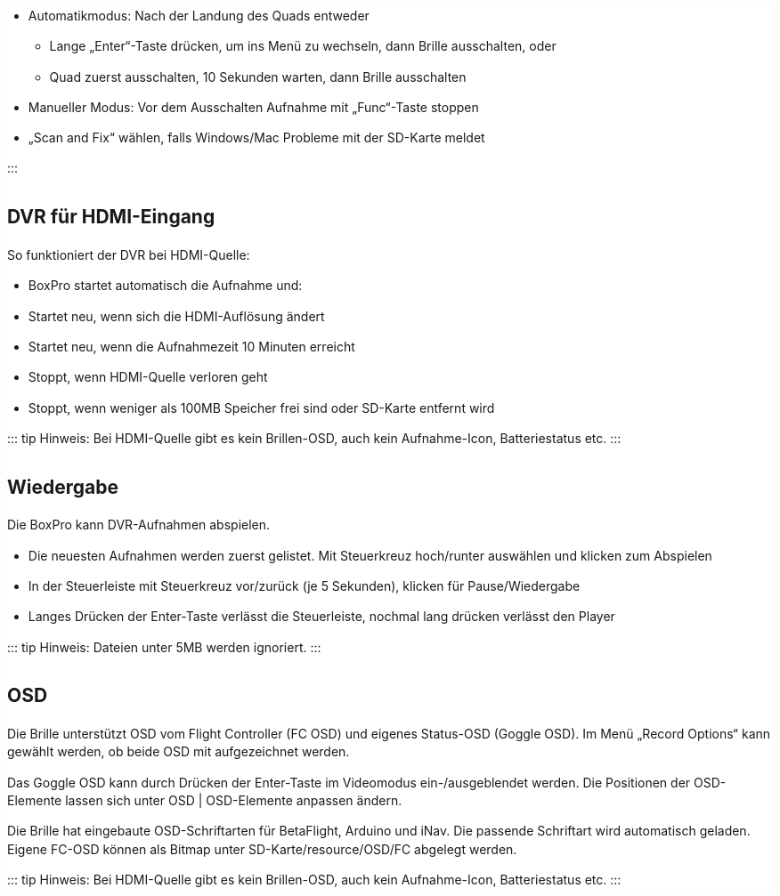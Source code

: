 - Automatikmodus: Nach der Landung des Quads entweder

    - Lange „Enter“-Taste drücken, um ins Menü zu wechseln, dann Brille ausschalten, oder

    - Quad zuerst ausschalten, 10 Sekunden warten, dann Brille ausschalten

- Manueller Modus: Vor dem Ausschalten Aufnahme mit „Func“-Taste stoppen

- „Scan and Fix“ wählen, falls Windows/Mac Probleme mit der SD-Karte meldet

:::

## DVR für HDMI-Eingang

So funktioniert der DVR bei HDMI-Quelle:

- BoxPro startet automatisch die Aufnahme und:

- Startet neu, wenn sich die HDMI-Auflösung ändert

- Startet neu, wenn die Aufnahmezeit 10 Minuten erreicht

- Stoppt, wenn HDMI-Quelle verloren geht

- Stoppt, wenn weniger als 100MB Speicher frei sind oder SD-Karte entfernt wird

::: tip
Hinweis: Bei HDMI-Quelle gibt es kein Brillen-OSD, auch kein Aufnahme-Icon, Batteriestatus etc.
:::

## Wiedergabe

Die BoxPro kann DVR-Aufnahmen abspielen.

- Die neuesten Aufnahmen werden zuerst gelistet. Mit Steuerkreuz hoch/runter auswählen und klicken zum Abspielen

- In der Steuerleiste mit Steuerkreuz vor/zurück (je 5 Sekunden), klicken für Pause/Wiedergabe

- Langes Drücken der Enter-Taste verlässt die Steuerleiste, nochmal lang drücken verlässt den Player

::: tip
Hinweis: Dateien unter 5MB werden ignoriert.
:::

## OSD

Die Brille unterstützt OSD vom Flight Controller (FC OSD) und eigenes Status-OSD (Goggle OSD). Im Menü „Record Options“ kann gewählt werden, ob beide OSD mit aufgezeichnet werden.

Das Goggle OSD kann durch Drücken der Enter-Taste im Videomodus ein-/ausgeblendet werden. Die Positionen der OSD-Elemente lassen sich unter OSD | OSD-Elemente anpassen ändern.

Die Brille hat eingebaute OSD-Schriftarten für BetaFlight, Arduino und iNav. Die passende Schriftart wird automatisch geladen. Eigene FC-OSD können als Bitmap unter SD-Karte/resource/OSD/FC abgelegt werden.

::: tip
Hinweis: Bei HDMI-Quelle gibt es kein Brillen-OSD, auch kein Aufnahme-Icon, Batteriestatus etc.
:::
